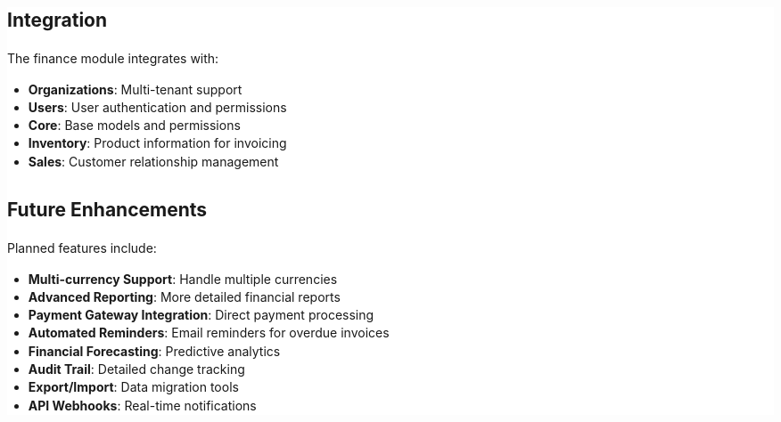 ## Integration

The finance module integrates with:

- **Organizations**: Multi-tenant support
- **Users**: User authentication and permissions
- **Core**: Base models and permissions
- **Inventory**: Product information for invoicing
- **Sales**: Customer relationship management

## Future Enhancements

Planned features include:

- **Multi-currency Support**: Handle multiple currencies
- **Advanced Reporting**: More detailed financial reports
- **Payment Gateway Integration**: Direct payment processing
- **Automated Reminders**: Email reminders for overdue invoices
- **Financial Forecasting**: Predictive analytics
- **Audit Trail**: Detailed change tracking
- **Export/Import**: Data migration tools
- **API Webhooks**: Real-time notifications
